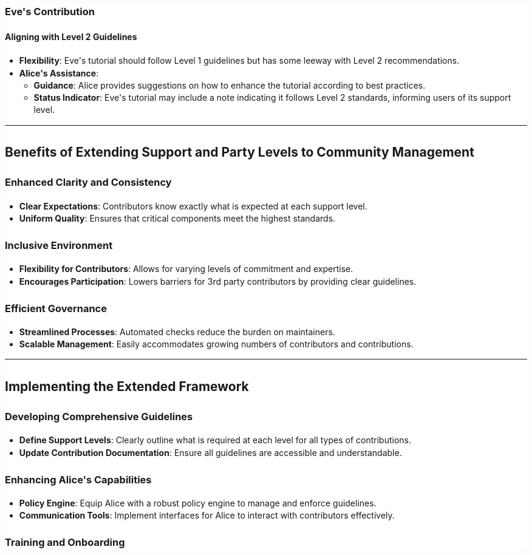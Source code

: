 ### Eve's Contribution

#### Aligning with Level 2 Guidelines

- **Flexibility**: Eve's tutorial should follow Level 1 guidelines but has some leeway with Level 2 recommendations.
- **Alice's Assistance**:
  - **Guidance**: Alice provides suggestions on how to enhance the tutorial according to best practices.
  - **Status Indicator**: Eve's tutorial may include a note indicating it follows Level 2 standards, informing users of its support level.

---

## Benefits of Extending Support and Party Levels to Community Management

### Enhanced Clarity and Consistency

- **Clear Expectations**: Contributors know exactly what is expected at each support level.
- **Uniform Quality**: Ensures that critical components meet the highest standards.

### Inclusive Environment

- **Flexibility for Contributors**: Allows for varying levels of commitment and expertise.
- **Encourages Participation**: Lowers barriers for 3rd party contributors by providing clear guidelines.

### Efficient Governance

- **Streamlined Processes**: Automated checks reduce the burden on maintainers.
- **Scalable Management**: Easily accommodates growing numbers of contributors and contributions.

---

## Implementing the Extended Framework

### Developing Comprehensive Guidelines

- **Define Support Levels**: Clearly outline what is required at each level for all types of contributions.
- **Update Contribution Documentation**: Ensure all guidelines are accessible and understandable.

### Enhancing Alice's Capabilities

- **Policy Engine**: Equip Alice with a robust policy engine to manage and enforce guidelines.
- **Communication Tools**: Implement interfaces for Alice to interact with contributors effectively.

### Training and Onboarding
